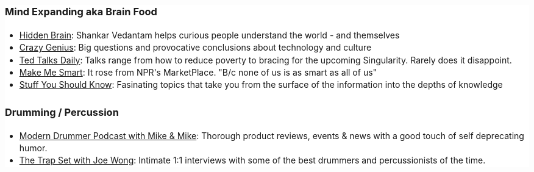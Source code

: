 ### Mind Expanding aka Brain Food
* [Hidden Brain](https://www.npr.org/series/423302056/hidden-brain): Shankar Vedantam helps curious people understand the world - and themselves
* [Crazy Genius](https://www.theatlantic.com/podcasts/crazygenius/): Big questions and provocative conclusions about technology and culture
* [Ted Talks Daily](https://radiopublic.com/ted-talks-daily-69aZB6): Talks range from how to reduce poverty to bracing for the upcoming Singularity.  Rarely does it disappoint.
* [Make Me Smart](https://www.marketplace.org/topics/make-me-smart): It rose from NPR's MarketPlace. "B/c none of us is as smart as all of us"
* [Stuff You Should Know](https://www.stuffyoushouldknow.com/podcasts): Fasinating topics that take you from the
    surface of the information into the depths of knowledge

### Drumming / Percussion
* [Modern Drummer Podcast with Mike &amp;
    Mike](https://www.moderndrummer.com/category/modern-drummer-multimedia/podcasts/mike-and-mike-podcast/): Thorough product reviews, events &amp; news with a good touch of self deprecating humor.
* [The Trap Set with Joe Wong](http://www.thetrapset.net/): Intimate 1:1 interviews with some of the best drummers and percussionists of the time.
